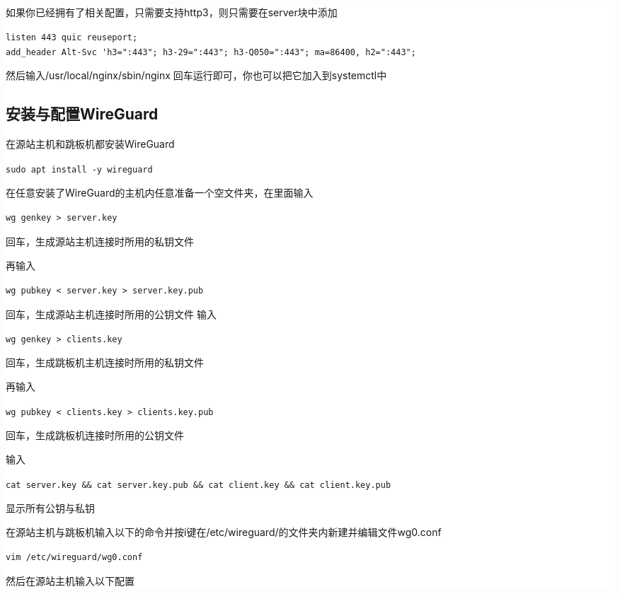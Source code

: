 如果你已经拥有了相关配置，只需要支持http3，则只需要在server块中添加

```
listen 443 quic reuseport;
add_header Alt-Svc 'h3=":443"; h3-29=":443"; h3-Q050=":443"; ma=86400, h2=":443";

```

然后输入/usr/local/nginx/sbin/nginx 回车运行即可，你也可以把它加入到systemctl中

## 安装与配置WireGuard

在源站主机和跳板机都安装WireGuard

```
sudo apt install -y wireguard
```

在任意安装了WireGuard的主机内任意准备一个空文件夹，在里面输入

```
wg genkey > server.key
```

回车，生成源站主机连接时所用的私钥文件

再输入

```
wg pubkey < server.key > server.key.pub
```

回车，生成源站主机连接时所用的公钥文件 输入

```
wg genkey > clients.key
```

回车，生成跳板机主机连接时所用的私钥文件

再输入

```
wg pubkey < clients.key > clients.key.pub
```

回车，生成跳板机连接时所用的公钥文件

输入

```
cat server.key && cat server.key.pub && cat client.key && cat client.key.pub
```

显示所有公钥与私钥

在源站主机与跳板机输入以下的命令并按i键在/etc/wireguard/的文件夹内新建并编辑文件wg0.conf

```
vim /etc/wireguard/wg0.conf
```

然后在源站主机输入以下配置
